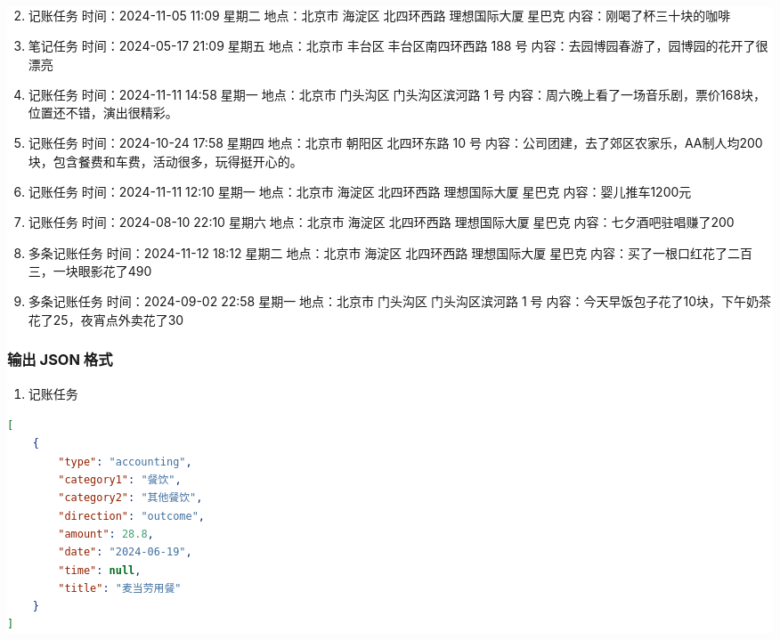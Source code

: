 2. 记账任务
时间：2024-11-05 11:09 星期二
地点：北京市 海淀区 北四环西路 理想国际大厦 星巴克
内容：刚喝了杯三十块的咖啡

3. 笔记任务
时间：2024-05-17 21:09 星期五
地点：北京市 丰台区 丰台区南四环西路 188 号
内容：去园博园春游了，园博园的花开了很漂亮

4. 记账任务
时间：2024-11-11 14:58 星期一
地点：北京市 门头沟区 门头沟区滨河路 1 号
内容：周六晚上看了一场音乐剧，票价168块，位置还不错，演出很精彩。

5. 记账任务
时间：2024-10-24 17:58 星期四
地点：北京市 朝阳区 北四环东路 10 号
内容：公司团建，去了郊区农家乐，AA制人均200块，包含餐费和车费，活动很多，玩得挺开心的。

6. 记账任务
时间：2024-11-11 12:10 星期一
地点：北京市 海淀区 北四环西路 理想国际大厦 星巴克
内容：婴儿推车1200元

7. 记账任务
时间：2024-08-10 22:10 星期六
地点：北京市 海淀区 北四环西路 理想国际大厦 星巴克
内容：七夕酒吧驻唱赚了200

8. 多条记账任务
时间：2024-11-12 18:12 星期二
地点：北京市 海淀区 北四环西路 理想国际大厦 星巴克
内容：买了一根口红花了二百三，一块眼影花了490

9. 多条记账任务
时间：2024-09-02 22:58 星期一
地点：北京市 门头沟区 门头沟区滨河路 1 号
内容：今天早饭包子花了10块，下午奶茶花了25，夜宵点外卖花了30

### 输出 JSON 格式

1. 记账任务

```json
[
    {
        "type": "accounting",
        "category1": "餐饮",
        "category2": "其他餐饮",
        "direction": "outcome",
        "amount": 28.8,
        "date": "2024-06-19",
        "time": null,
        "title": "麦当劳用餐"
    }
]
```
